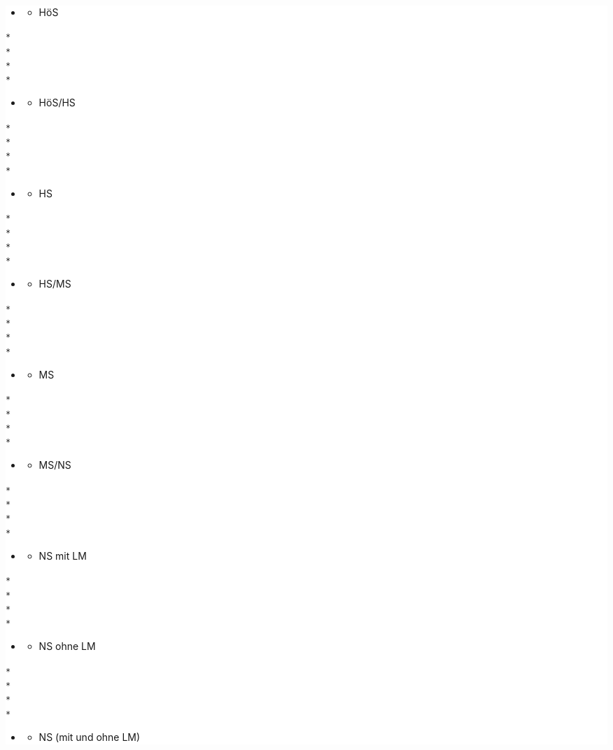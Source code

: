
*    *   HöS

    *
    *
    *
    *

*    *   HöS/HS

    *
    *
    *
    *

*    *   HS

    *
    *
    *
    *

*    *   HS/MS

    *
    *
    *
    *

*    *   MS

    *
    *
    *
    *

*    *   MS/NS

    *
    *
    *
    *

*    *   NS mit LM

    *
    *
    *
    *

*    *   NS ohne LM

    *
    *
    *
    *

*    *   NS (mit und ohne LM)
